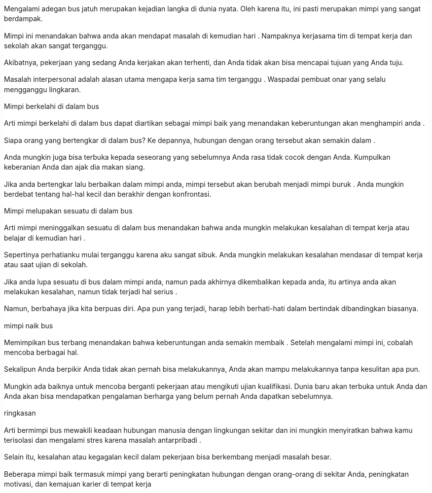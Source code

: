 Mengalami adegan bus jatuh merupakan kejadian langka di dunia nyata. Oleh karena itu, ini pasti merupakan mimpi yang sangat berdampak.

Mimpi ini menandakan bahwa anda akan mendapat masalah di kemudian hari . Nampaknya kerjasama tim di tempat kerja dan sekolah akan sangat terganggu.

Akibatnya, pekerjaan yang sedang Anda kerjakan akan terhenti, dan Anda tidak akan bisa mencapai tujuan yang Anda tuju.

Masalah interpersonal adalah alasan utama mengapa kerja sama tim terganggu . Waspadai pembuat onar yang selalu mengganggu lingkaran.

Mimpi berkelahi di dalam bus

Arti mimpi berkelahi di dalam bus dapat diartikan sebagai mimpi baik yang menandakan keberuntungan akan menghampiri anda .

Siapa orang yang bertengkar di dalam bus? Ke depannya, hubungan dengan orang tersebut akan semakin dalam .

Anda mungkin juga bisa terbuka kepada seseorang yang sebelumnya Anda rasa tidak cocok dengan Anda. Kumpulkan keberanian Anda dan ajak dia makan siang.

Jika anda bertengkar lalu berbaikan dalam mimpi anda, mimpi tersebut akan berubah menjadi mimpi buruk . Anda mungkin berdebat tentang hal-hal kecil dan berakhir dengan konfrontasi.

Mimpi melupakan sesuatu di dalam bus

Arti mimpi meninggalkan sesuatu di dalam bus menandakan bahwa anda mungkin melakukan kesalahan di tempat kerja atau belajar di kemudian hari .

Sepertinya perhatianku mulai terganggu karena aku sangat sibuk. Anda mungkin melakukan kesalahan mendasar di tempat kerja atau saat ujian di sekolah.

Jika anda lupa sesuatu di bus dalam mimpi anda, namun pada akhirnya dikembalikan kepada anda, itu artinya anda akan melakukan kesalahan, namun tidak terjadi hal serius .

Namun, berbahaya jika kita berpuas diri. Apa pun yang terjadi, harap lebih berhati-hati dalam bertindak dibandingkan biasanya.

mimpi naik bus

Memimpikan bus terbang menandakan bahwa keberuntungan anda semakin membaik . Setelah mengalami mimpi ini, cobalah mencoba berbagai hal.

Sekalipun Anda berpikir Anda tidak akan pernah bisa melakukannya, Anda akan mampu melakukannya tanpa kesulitan apa pun.

Mungkin ada baiknya untuk mencoba berganti pekerjaan atau mengikuti ujian kualifikasi. Dunia baru akan terbuka untuk Anda dan Anda akan bisa mendapatkan pengalaman berharga yang belum pernah Anda dapatkan sebelumnya.

ringkasan

Arti bermimpi bus mewakili keadaan hubungan manusia dengan lingkungan sekitar dan ini mungkin menyiratkan bahwa kamu terisolasi dan mengalami stres karena masalah antarpribadi .

Selain itu, kesalahan atau kegagalan kecil dalam pekerjaan bisa berkembang menjadi masalah besar.

Beberapa mimpi baik termasuk mimpi yang berarti peningkatan hubungan dengan orang-orang di sekitar Anda, peningkatan motivasi, dan kemajuan karier di tempat kerja
